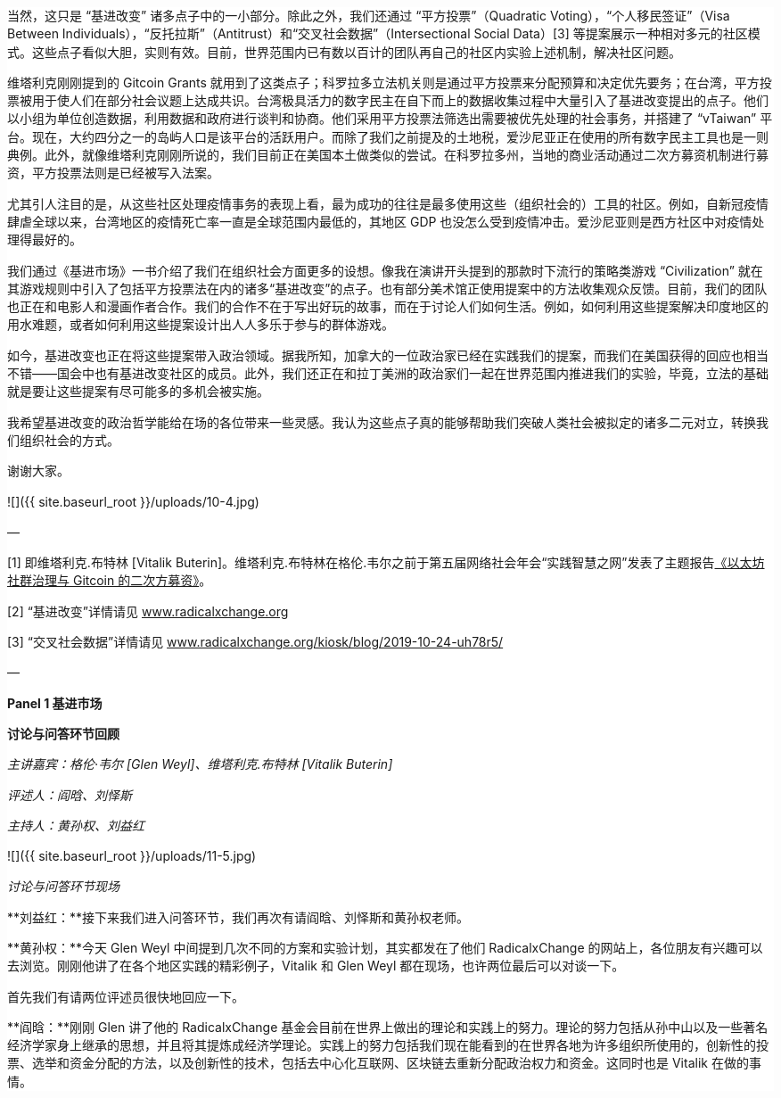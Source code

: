 当然，这只是 “基进改变” 诸多点子中的一小部分。除此之外，我们还通过 “平方投票”（Quadratic Voting），“个人移民签证”（Visa Between Individuals），“反托拉斯”（Antitrust）和“交叉社会数据”（Intersectional Social Data）\[3\] 等提案展示一种相对多元的社区模式。这些点子看似大胆，实则有效。目前，世界范围内已有数以百计的团队再自己的社区内实验上述机制，解决社区问题。

维塔利克刚刚提到的 Gitcoin Grants 就用到了这类点子；科罗拉多立法机关则是通过平方投票来分配预算和决定优先要务；在台湾，平方投票被用于使人们在部分社会议题上达成共识。台湾极具活力的数字民主在自下而上的数据收集过程中大量引入了基进改变提出的点子。他们以小组为单位创造数据，利用数据和政府进行谈判和协商。他们采用平方投票法筛选出需要被优先处理的社会事务，并搭建了 “vTaiwan” 平台。现在，大约四分之一的岛屿人口是该平台的活跃用户。而除了我们之前提及的土地税，爱沙尼亚正在使用的所有数字民主工具也是一则典例。此外，就像维塔利克刚刚所说的，我们目前正在美国本土做类似的尝试。在科罗拉多州，当地的商业活动通过二次方募资机制进行募资，平方投票法则是已经被写入法案。

尤其引人注目的是，从这些社区处理疫情事务的表现上看，最为成功的往往是最多使用这些（组织社会的）工具的社区。例如，自新冠疫情肆虐全球以来，台湾地区的疫情死亡率一直是全球范围内最低的，其地区 GDP 也没怎么受到疫情冲击。爱沙尼亚则是西方社区中对疫情处理得最好的。

我们通过《基进市场》一书介绍了我们在组织社会方面更多的设想。像我在演讲开头提到的那款时下流行的策略类游戏 “Civilization” 就在其游戏规则中引入了包括平方投票法在内的诸多“基进改变”的点子。也有部分美术馆正使用提案中的方法收集观众反馈。目前，我们的团队也正在和电影人和漫画作者合作。我们的合作不在于写出好玩的故事，而在于讨论人们如何生活。例如，如何利用这些提案解决印度地区的用水难题，或者如何利用这些提案设计出人人多乐于参与的群体游戏。

如今，基进改变也正在将这些提案带入政治领域。据我所知，加拿大的一位政治家已经在实践我们的提案，而我们在美国获得的回应也相当不错——国会中也有基进改变社区的成员。此外，我们还正在和拉丁美洲的政治家们一起在世界范围内推进我们的实验，毕竟，立法的基础就是要让这些提案有尽可能多的多机会被实施。

我希望基进改变的政治哲学能给在场的各位带来一些灵感。我认为这些点子真的能够帮助我们突破人类社会被拟定的诸多二元对立，转换我们组织社会的方式。

谢谢大家。

![]({{ site.baseurl_root }}/uploads/10-4.jpg)

—

\[1\] 即维塔利克.布特林 \[Vitalik Buterin\]。维塔利克.布特林在格伦.韦尔之前于第五届网络社会年会“实践智慧之网”发表了主题报告[《以太坊社群治理与 Gitcoin 的二次方募资》](http://mp.weixin.qq.com/s?__biz=MzI0MzQzNTczMA==&mid=2247486847&idx=1&sn=13a8e561791facafbc93bfb25b57fd00&chksm=e96c5cc2de1bd5d46b0898f65ff4e4f9eeb36baae1947649d9e05621df3bd5f269b9c62d8ea3&scene=21#wechat_redirect)。

\[2\] “基进改变”详情请见 www.radicalxchange.org

\[3\] “交叉社会数据”详情请见 www.radicalxchange.org/kiosk/blog/2019-10-24-uh78r5/

—

**Panel 1 基进市场**

**讨论与问答环节回顾**

_主讲嘉宾：格伦·韦尔 \[Glen Weyl\]、维塔利克.布特林 \[Vitalik Buterin\]_

_评述人：阎晗、刘怿斯_

_主持人：黄孙权、刘益红_

![]({{ site.baseurl_root }}/uploads/11-5.jpg)

_讨论与问答环节现场_

**刘益红：**接下来我们进入问答环节，我们再次有请阎晗、刘怿斯和黄孙权老师。

**黄孙权：**今天 Glen Weyl 中间提到几次不同的方案和实验计划，其实都发在了他们 RadicalxChange 的网站上，各位朋友有兴趣可以去浏览。刚刚他讲了在各个地区实践的精彩例子，Vitalik 和 Glen Weyl 都在现场，也许两位最后可以对谈一下。

首先我们有请两位评述员很快地回应一下。

**阎晗：**刚刚 Glen 讲了他的 RadicalxChange 基金会目前在世界上做出的理论和实践上的努力。理论的努力包括从孙中山以及一些著名经济学家身上继承的思想，并且将其提炼成经济学理论。实践上的努力包括我们现在能看到的在世界各地为许多组织所使用的，创新性的投票、选举和资金分配的方法，以及创新性的技术，包括去中心化互联网、区块链去重新分配政治权力和资金。这同时也是 Vitalik 在做的事情。
